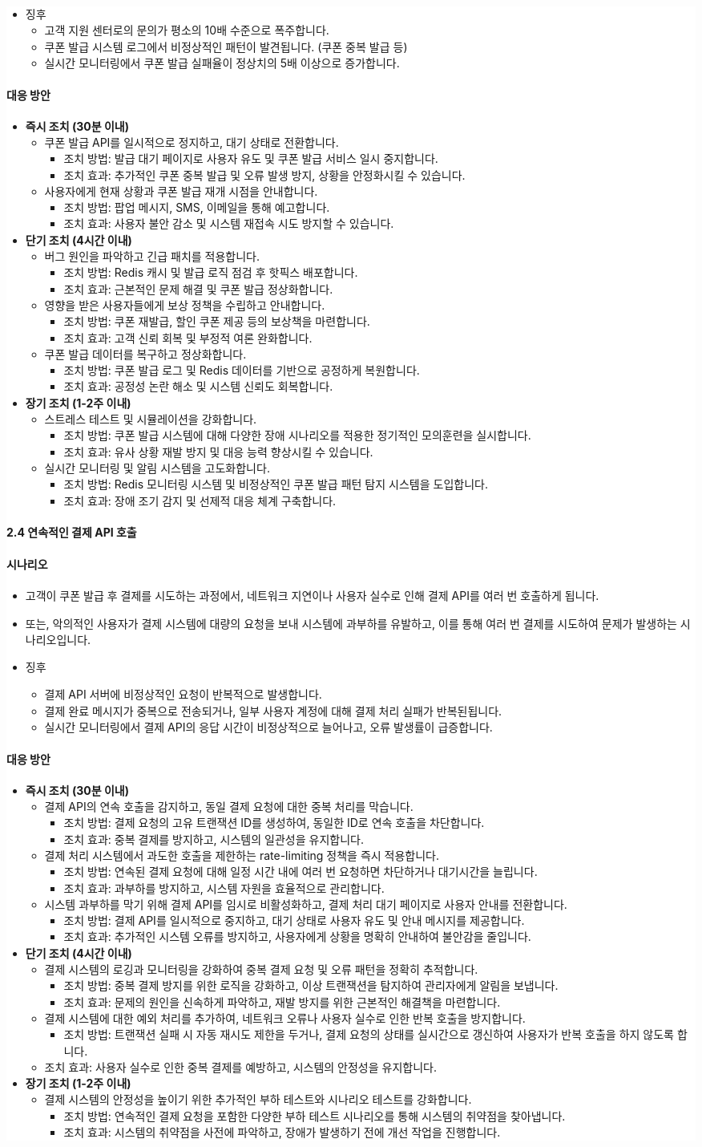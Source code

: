 - 징후
  - 고객 지원 센터로의 문의가 평소의 10배 수준으로 폭주합니다. 
  - 쿠폰 발급 시스템 로그에서 비정상적인 패턴이 발견됩니다. (쿠폰 중복 발급 등) 
  - 실시간 모니터링에서 쿠폰 발급 실패율이 정상치의 5배 이상으로 증가합니다.

#### 대응 방안
- **즉시 조치 (30분 이내)**
  - 쿠폰 발급 API를 일시적으로 정지하고, 대기 상태로 전환합니다.
    - 조치 방법: 발급 대기 페이지로 사용자 유도 및 쿠폰 발급 서비스 일시 중지합니다. 
    - 조치 효과: 추가적인 쿠폰 중복 발급 및 오류 발생 방지, 상황을 안정화시킬 수 있습니다.
  - 사용자에게 현재 상황과 쿠폰 발급 재개 시점을 안내합니다.
    - 조치 방법: 팝업 메시지, SMS, 이메일을 통해 예고합니다.
    - 조치 효과: 사용자 불안 감소 및 시스템 재접속 시도 방지할 수 있습니다.
- **단기 조치 (4시간 이내)**
  - 버그 원인을 파악하고 긴급 패치를 적용합니다.
    - 조치 방법: Redis 캐시 및 발급 로직 점검 후 핫픽스 배포합니다.
    - 조치 효과: 근본적인 문제 해결 및 쿠폰 발급 정상화합니다.
  - 영향을 받은 사용자들에게 보상 정책을 수립하고 안내합니다.
    - 조치 방법: 쿠폰 재발급, 할인 쿠폰 제공 등의 보상책을 마련합니다.
    - 조치 효과: 고객 신뢰 회복 및 부정적 여론 완화합니다.
  - 쿠폰 발급 데이터를 복구하고 정상화합니다.
    - 조치 방법: 쿠폰 발급 로그 및 Redis 데이터를 기반으로 공정하게 복원합니다.
    - 조치 효과: 공정성 논란 해소 및 시스템 신뢰도 회복합니다.
- **장기 조치 (1-2주 이내)**
  - 스트레스 테스트 및 시뮬레이션을 강화합니다.
    - 조치 방법: 쿠폰 발급 시스템에 대해 다양한 장애 시나리오를 적용한 정기적인 모의훈련을 실시합니다.
    - 조치 효과: 유사 상황 재발 방지 및 대응 능력 향상시킬 수 있습니다.
  - 실시간 모니터링 및 알림 시스템을 고도화합니다.
    - 조치 방법: Redis 모니터링 시스템 및 비정상적인 쿠폰 발급 패턴 탐지 시스템을 도입합니다.
    - 조치 효과: 장애 조기 감지 및 선제적 대응 체계 구축합니다.

#### 2.4 연속적인 결제 API 호출
#### 시나리오 
- 고객이 쿠폰 발급 후 결제를 시도하는 과정에서, 네트워크 지연이나 사용자 실수로 인해 결제 API를 여러 번 호출하게 됩니다. 
- 또는, 악의적인 사용자가 결제 시스템에 대량의 요청을 보내 시스템에 과부하를 유발하고, 이를 통해 여러 번 결제를 시도하여 문제가 발생하는 시나리오입니다.

- 징후
  - 결제 API 서버에 비정상적인 요청이 반복적으로 발생합니다.
  - 결제 완료 메시지가 중복으로 전송되거나, 일부 사용자 계정에 대해 결제 처리 실패가 반복된됩니다.
  - 실시간 모니터링에서 결제 API의 응답 시간이 비정상적으로 늘어나고, 오류 발생률이 급증합니다.

#### 대응 방안
- **즉시 조치 (30분 이내)**
  - 결제 API의 연속 호출을 감지하고, 동일 결제 요청에 대한 중복 처리를 막습니다.
    - 조치 방법: 결제 요청의 고유 트랜잭션 ID를 생성하여, 동일한 ID로 연속 호출을 차단합니다.
    - 조치 효과: 중복 결제를 방지하고, 시스템의 일관성을 유지합니다.
  - 결제 처리 시스템에서 과도한 호출을 제한하는 rate-limiting 정책을 즉시 적용합니다.
    - 조치 방법: 연속된 결제 요청에 대해 일정 시간 내에 여러 번 요청하면 차단하거나 대기시간을 늘립니다.
    - 조치 효과: 과부하를 방지하고, 시스템 자원을 효율적으로 관리합니다.
  - 시스템 과부하를 막기 위해 결제 API를 임시로 비활성화하고, 결제 처리 대기 페이지로 사용자 안내를 전환합니다.
    - 조치 방법: 결제 API를 일시적으로 중지하고, 대기 상태로 사용자 유도 및 안내 메시지를 제공합니다.
    - 조치 효과: 추가적인 시스템 오류를 방지하고, 사용자에게 상황을 명확히 안내하여 불안감을 줄입니다.
- **단기 조치 (4시간 이내)**
  - 결제 시스템의 로깅과 모니터링을 강화하여 중복 결제 요청 및 오류 패턴을 정확히 추적합니다.
    - 조치 방법: 중복 결제 방지를 위한 로직을 강화하고, 이상 트랜잭션을 탐지하여 관리자에게 알림을 보냅니다.
    - 조치 효과: 문제의 원인을 신속하게 파악하고, 재발 방지를 위한 근본적인 해결책을 마련합니다.
  - 결제 시스템에 대한 예외 처리를 추가하여, 네트워크 오류나 사용자 실수로 인한 반복 호출을 방지합니다.
    - 조치 방법: 트랜잭션 실패 시 자동 재시도 제한을 두거나, 결제 요청의 상태를 실시간으로 갱신하여 사용자가 반복 호출을 하지 않도록 합니다.
  - 조치 효과: 사용자 실수로 인한 중복 결제를 예방하고, 시스템의 안정성을 유지합니다.
- **장기 조치 (1-2주 이내)**
  - 결제 시스템의 안정성을 높이기 위한 추가적인 부하 테스트와 시나리오 테스트를 강화합니다.
    - 조치 방법: 연속적인 결제 요청을 포함한 다양한 부하 테스트 시나리오를 통해 시스템의 취약점을 찾아냅니다.
    - 조치 효과: 시스템의 취약점을 사전에 파악하고, 장애가 발생하기 전에 개선 작업을 진행합니다.
